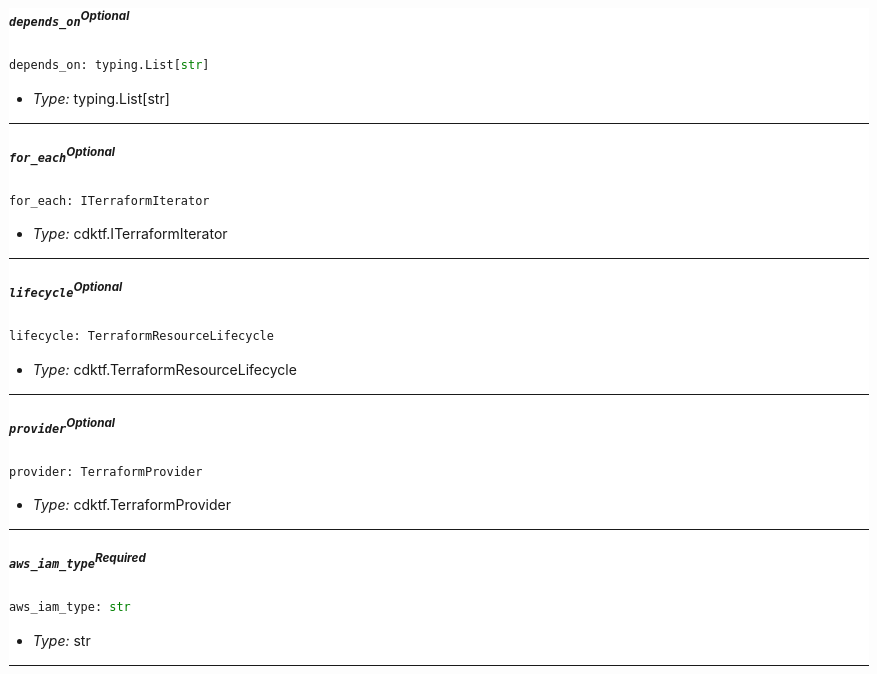 ##### `depends_on`<sup>Optional</sup> <a name="depends_on" id="@cdktf/provider-mongodbatlas.dataMongodbatlasDatabaseUser.DataMongodbatlasDatabaseUser.property.dependsOn"></a>

```python
depends_on: typing.List[str]
```

- *Type:* typing.List[str]

---

##### `for_each`<sup>Optional</sup> <a name="for_each" id="@cdktf/provider-mongodbatlas.dataMongodbatlasDatabaseUser.DataMongodbatlasDatabaseUser.property.forEach"></a>

```python
for_each: ITerraformIterator
```

- *Type:* cdktf.ITerraformIterator

---

##### `lifecycle`<sup>Optional</sup> <a name="lifecycle" id="@cdktf/provider-mongodbatlas.dataMongodbatlasDatabaseUser.DataMongodbatlasDatabaseUser.property.lifecycle"></a>

```python
lifecycle: TerraformResourceLifecycle
```

- *Type:* cdktf.TerraformResourceLifecycle

---

##### `provider`<sup>Optional</sup> <a name="provider" id="@cdktf/provider-mongodbatlas.dataMongodbatlasDatabaseUser.DataMongodbatlasDatabaseUser.property.provider"></a>

```python
provider: TerraformProvider
```

- *Type:* cdktf.TerraformProvider

---

##### `aws_iam_type`<sup>Required</sup> <a name="aws_iam_type" id="@cdktf/provider-mongodbatlas.dataMongodbatlasDatabaseUser.DataMongodbatlasDatabaseUser.property.awsIamType"></a>

```python
aws_iam_type: str
```

- *Type:* str

---
